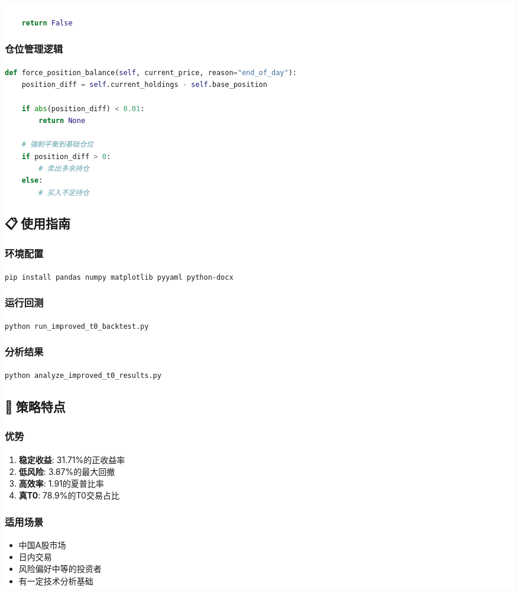 ```python
    
    return False
```

### 仓位管理逻辑
```python
def force_position_balance(self, current_price, reason="end_of_day"):
    position_diff = self.current_holdings - self.base_position
    
    if abs(position_diff) < 0.01:
        return None
    
    # 强制平衡到基础仓位
    if position_diff > 0:
        # 卖出多余持仓
    else:
        # 买入不足持仓
```

## 📋 使用指南

### 环境配置
```bash
pip install pandas numpy matplotlib pyyaml python-docx
```

### 运行回测
```bash
python run_improved_t0_backtest.py
```

### 分析结果
```bash
python analyze_improved_t0_results.py
```

## 🎯 策略特点

### 优势
1. **稳定收益**: 31.71%的正收益率
2. **低风险**: 3.87%的最大回撤
3. **高效率**: 1.91的夏普比率
4. **真T0**: 78.9%的T0交易占比

### 适用场景
- 中国A股市场
- 日内交易
- 风险偏好中等的投资者
- 有一定技术分析基础
